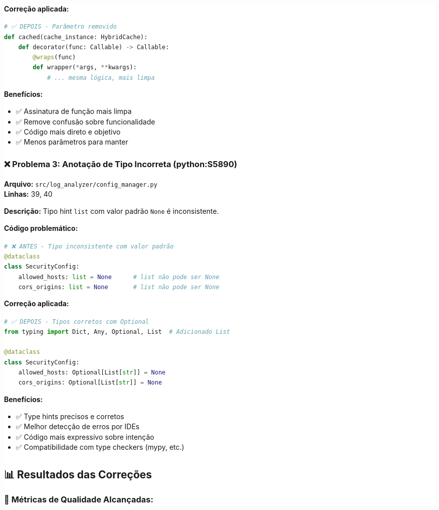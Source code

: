 **Correção aplicada:**
```python
# ✅ DEPOIS - Parâmetro removido
def cached(cache_instance: HybridCache):
    def decorator(func: Callable) -> Callable:
        @wraps(func)
        def wrapper(*args, **kwargs):
            # ... mesma lógica, mais limpa
```

**Benefícios:**
- ✅ Assinatura de função mais limpa
- ✅ Remove confusão sobre funcionalidade
- ✅ Código mais direto e objetivo
- ✅ Menos parâmetros para manter

### ❌ **Problema 3: Anotação de Tipo Incorreta (python:S5890)**

**Arquivo:** `src/log_analyzer/config_manager.py`  
**Linhas:** 39, 40

**Descrição:** Tipo hint `list` com valor padrão `None` é inconsistente.

**Código problemático:**
```python
# ❌ ANTES - Tipo inconsistente com valor padrão
@dataclass
class SecurityConfig:
    allowed_hosts: list = None      # list não pode ser None
    cors_origins: list = None       # list não pode ser None
```

**Correção aplicada:**
```python
# ✅ DEPOIS - Tipos corretos com Optional
from typing import Dict, Any, Optional, List  # Adicionado List

@dataclass
class SecurityConfig:
    allowed_hosts: Optional[List[str]] = None
    cors_origins: Optional[List[str]] = None
```

**Benefícios:**
- ✅ Type hints precisos e corretos
- ✅ Melhor detecção de erros por IDEs
- ✅ Código mais expressivo sobre intenção
- ✅ Compatibilidade com type checkers (mypy, etc.)

## 📊 Resultados das Correções

### 🎯 **Métricas de Qualidade Alcançadas:**
